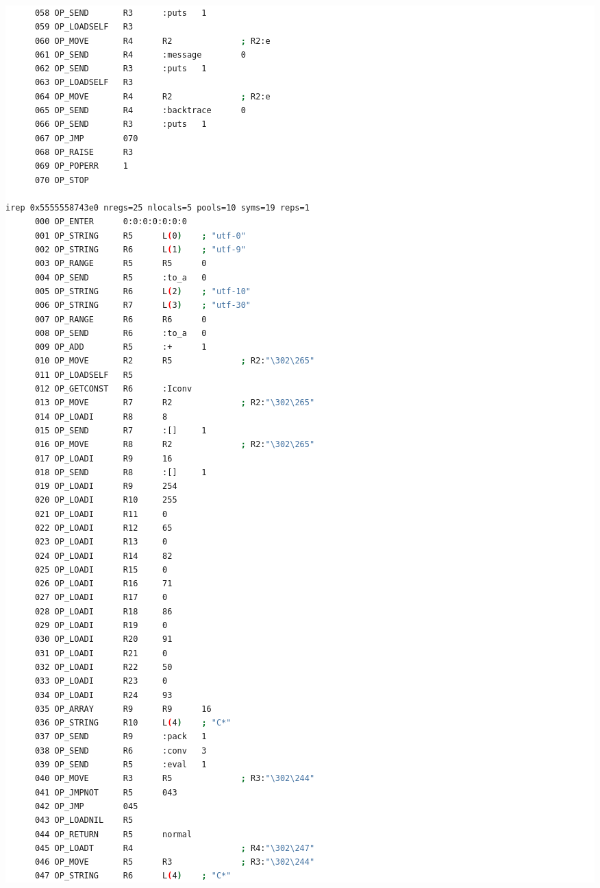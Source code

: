 ```bash
      058 OP_SEND       R3      :puts   1
      059 OP_LOADSELF   R3
      060 OP_MOVE       R4      R2              ; R2:e
      061 OP_SEND       R4      :message        0
      062 OP_SEND       R3      :puts   1
      063 OP_LOADSELF   R3
      064 OP_MOVE       R4      R2              ; R2:e
      065 OP_SEND       R4      :backtrace      0
      066 OP_SEND       R3      :puts   1
      067 OP_JMP        070
      068 OP_RAISE      R3
      069 OP_POPERR     1
      070 OP_STOP

irep 0x5555558743e0 nregs=25 nlocals=5 pools=10 syms=19 reps=1
      000 OP_ENTER      0:0:0:0:0:0:0
      001 OP_STRING     R5      L(0)    ; "utf-0"
      002 OP_STRING     R6      L(1)    ; "utf-9"
      003 OP_RANGE      R5      R5      0
      004 OP_SEND       R5      :to_a   0
      005 OP_STRING     R6      L(2)    ; "utf-10"
      006 OP_STRING     R7      L(3)    ; "utf-30"
      007 OP_RANGE      R6      R6      0
      008 OP_SEND       R6      :to_a   0
      009 OP_ADD        R5      :+      1
      010 OP_MOVE       R2      R5              ; R2:"\302\265"
      011 OP_LOADSELF   R5
      012 OP_GETCONST   R6      :Iconv
      013 OP_MOVE       R7      R2              ; R2:"\302\265"
      014 OP_LOADI      R8      8
      015 OP_SEND       R7      :[]     1
      016 OP_MOVE       R8      R2              ; R2:"\302\265"
      017 OP_LOADI      R9      16
      018 OP_SEND       R8      :[]     1
      019 OP_LOADI      R9      254
      020 OP_LOADI      R10     255
      021 OP_LOADI      R11     0
      022 OP_LOADI      R12     65
      023 OP_LOADI      R13     0
      024 OP_LOADI      R14     82
      025 OP_LOADI      R15     0
      026 OP_LOADI      R16     71
      027 OP_LOADI      R17     0
      028 OP_LOADI      R18     86
      029 OP_LOADI      R19     0
      030 OP_LOADI      R20     91
      031 OP_LOADI      R21     0
      032 OP_LOADI      R22     50
      033 OP_LOADI      R23     0
      034 OP_LOADI      R24     93
      035 OP_ARRAY      R9      R9      16
      036 OP_STRING     R10     L(4)    ; "C*"
      037 OP_SEND       R9      :pack   1
      038 OP_SEND       R6      :conv   3
      039 OP_SEND       R5      :eval   1
      040 OP_MOVE       R3      R5              ; R3:"\302\244"
      041 OP_JMPNOT     R5      043
      042 OP_JMP        045
      043 OP_LOADNIL    R5
      044 OP_RETURN     R5      normal
      045 OP_LOADT      R4                      ; R4:"\302\247"
      046 OP_MOVE       R5      R3              ; R3:"\302\244"
      047 OP_STRING     R6      L(4)    ; "C*"
```